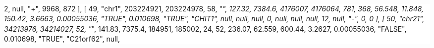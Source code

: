 2,
null,
"+",
  9968,
   872 
],
[
 49,
"chr1",
203224921,
203224978,
58,
"*",
127.32,
7384.6,
4176007,
4176064,
781,
   368,
56.548,
11.848,
150.42,
3.6663,
0.00055036,
"TRUE",
0.010698,
"TRUE",
"CHIT1",
null,
null,
null,
     0,
null,
null,
null,
12,
null,
"-",
     0,
     0 
],
[
 50,
"chr21",
34213976,
34214027,
52,
"*",
141.83,
7375.4,
184951,
185002,
24,
    52,
236.07,
62.559,
600.44,
3.2627,
0.00055036,
"FALSE",
0.010698,
"TRUE",
"C21orf62",
null,